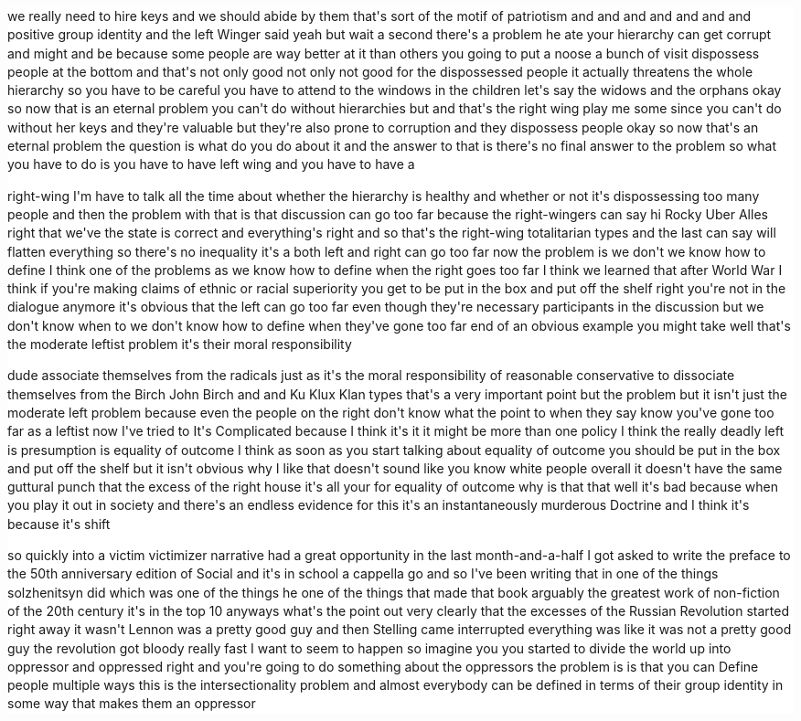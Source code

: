 <timemark seconds="1539" />

we really need to hire keys and we should abide by them that's sort of the motif of patriotism and and and and and and and positive group identity and the left Winger said yeah but wait a second there's a problem he ate your hierarchy can get corrupt and might and be because some people are way better at it than others you going to put a noose a bunch of visit dispossess people at the bottom and that's not only good not only not good for the dispossessed people it actually threatens the whole hierarchy so you have to be careful you have to attend to the windows in the children let's say the widows and the orphans okay so now that is an eternal problem you can't do without hierarchies but and that's the right wing play me some since you can't do without her keys and they're valuable but they're also prone to corruption and they dispossess people okay so now that's an eternal problem the question is what do you do about it and the answer to that is there's no final answer to the problem so what you have to do is you have to have left wing and you have to have a

<timemark seconds="1599" />

right-wing I'm have to talk all the time about whether the hierarchy is healthy and whether or not it's dispossessing too many people and then the problem with that is that discussion can go too far because the right-wingers can say hi Rocky Uber Alles right that we've the state is correct and everything's right and so that's the right-wing totalitarian types and the last can say will flatten everything so there's no inequality it's a both left and right can go too far now the problem is we don't we know how to define I think one of the problems as we know how to define when the right goes too far I think we learned that after World War I think if you're making claims of ethnic or racial superiority you get to be put in the box and put off the shelf right you're not in the dialogue anymore it's obvious that the left can go too far even though they're necessary participants in the discussion but we don't know when to we don't know how to define when they've gone too far end of an obvious example you might take well that's the moderate leftist problem it's their moral responsibility

<timemark seconds="1659" />

dude associate themselves from the radicals just as it's the moral responsibility of reasonable conservative to dissociate themselves from the Birch John Birch and and Ku Klux Klan types that's a very important point but the problem but it isn't just the moderate left problem because even the people on the right don't know what the point to when they say know you've gone too far as a leftist now I've tried to It's Complicated because I think it's it it might be more than one policy I think the really deadly left is presumption is equality of outcome I think as soon as you start talking about equality of outcome you should be put in the box and put off the shelf but it isn't obvious why I like that doesn't sound like you know white people overall it doesn't have the same guttural punch that the excess of the right house it's all your for equality of outcome why is that that well it's bad because when you play it out in society and there's an endless evidence for this it's an instantaneously murderous Doctrine and I think it's because it's shift

<timemark seconds="1719" />

so quickly into a victim victimizer narrative had a great opportunity in the last month-and-a-half I got asked to write the preface to the 50th anniversary edition of Social and it's in school a cappella go and so I've been writing that in one of the things solzhenitsyn did which was one of the things he one of the things that made that book arguably the greatest work of non-fiction of the 20th century it's in the top 10 anyways what's the point out very clearly that the excesses of the Russian Revolution started right away it wasn't Lennon was a pretty good guy and then Stelling came interrupted everything was like it was not a pretty good guy the revolution got bloody really fast I want to seem to happen so imagine you you started to divide the world up into oppressor and oppressed right and you're going to do something about the oppressors the problem is is that you can Define people multiple ways this is the intersectionality problem and almost everybody can be defined in terms of their group identity in some way that makes them an oppressor
